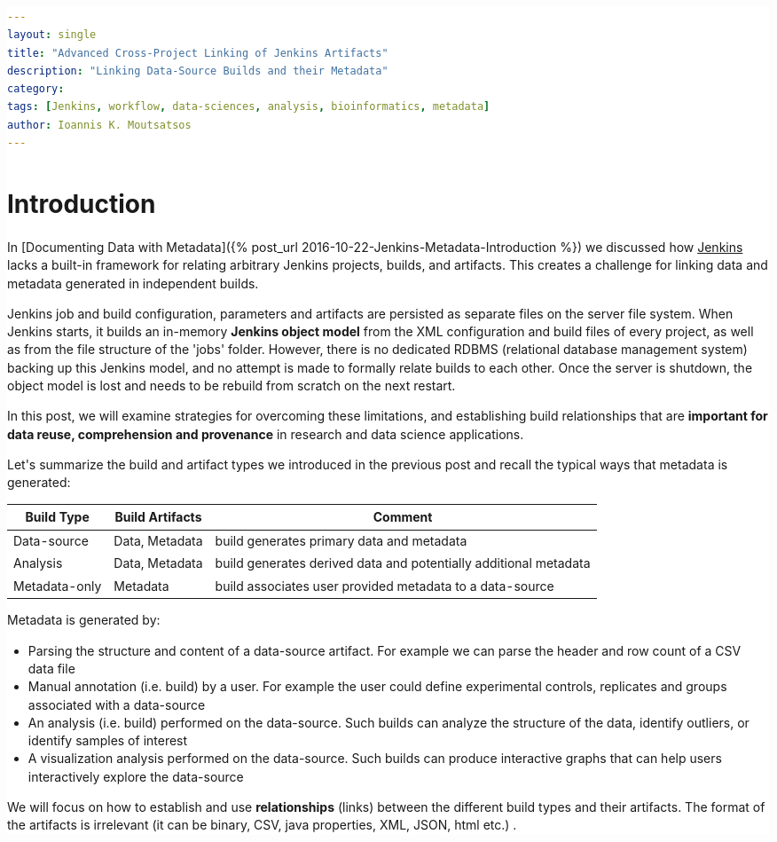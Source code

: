 ```yaml
---
layout: single
title: "Advanced Cross-Project Linking of Jenkins Artifacts"
description: "Linking Data-Source Builds and their Metadata"
category: 
tags: [Jenkins, workflow, data-sciences, analysis, bioinformatics, metadata]
author: Ioannis K. Moutsatsos
---
```

# Introduction
 
In [Documenting Data with Metadata]({% post_url 2016-10-22-Jenkins-Metadata-Introduction %}) we discussed how [Jenkins](https://jenkins.io/) lacks a built-in framework for relating arbitrary Jenkins projects, builds, and artifacts. This creates a challenge for linking data and metadata generated in independent builds.
 
Jenkins job and build configuration, parameters and artifacts are persisted as separate files on the server file system. When Jenkins starts, it builds an in-memory **Jenkins object model**  from the XML configuration and build files of every project, as well as from the file structure of the 'jobs' folder. However, there is no dedicated RDBMS (relational database management system) backing up this Jenkins model, and no attempt is made to formally relate builds to each other. Once the server is shutdown, the object model is lost and needs to be rebuild from scratch on the next restart.
 
In this post, we will examine strategies for overcoming these limitations, and establishing build relationships that are **important for data reuse, comprehension and provenance**  in research and data science applications.


 
Let's summarize the build and artifact types we introduced in the previous post and recall the typical ways that metadata is generated: 


| Build Type | Build Artifacts | Comment |
| ---------- | ------------- | ------------- |
| Data-source | Data, Metadata | build generates primary data and metadata |
| Analysis | Data, Metadata | build generates derived data and potentially additional metadata |
| Metadata-only | Metadata | build associates user provided metadata to a data-source |

Metadata is generated by:
* Parsing the structure and content of a data-source artifact. For example we can parse the header and row count of a CSV data file
* Manual annotation (i.e. build) by a user. For example the user could define experimental controls, replicates and groups associated with a data-source
* An analysis (i.e. build) performed on the data-source. Such builds can analyze the structure of the data, identify outliers, or identify samples of interest
* A visualization analysis performed on the data-source. Such builds can produce interactive graphs that can help users interactively explore the data-source


We will focus on how to establish and use **relationships** (links) between the different build types and their artifacts. The format of the artifacts is irrelevant (it can be binary, CSV, java properties, XML, JSON, html etc.) . 
